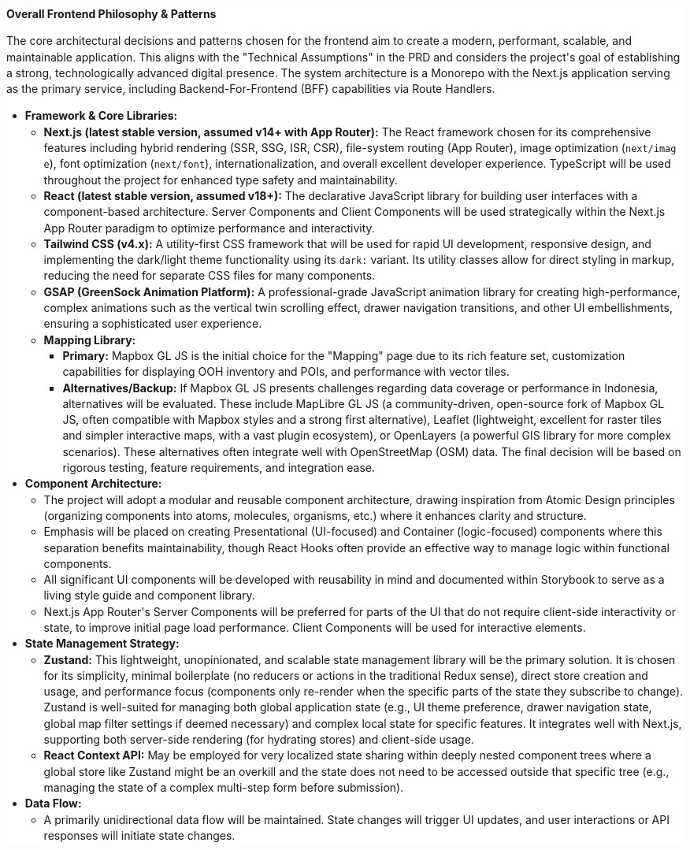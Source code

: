 **Overall Frontend Philosophy & Patterns**

The core architectural decisions and patterns chosen for the frontend aim to create a modern, performant, scalable, and maintainable application. This aligns with the "Technical Assumptions" in the PRD and considers the project's goal of establishing a strong, technologically advanced digital presence. The system architecture is a Monorepo with the Next.js application serving as the primary service, including Backend-For-Frontend (BFF) capabilities via Route Handlers.

  - **Framework & Core Libraries:**
      - **Next.js (latest stable version, assumed v14+ with App Router):** The React framework chosen for its comprehensive features including hybrid rendering (SSR, SSG, ISR, CSR), file-system routing (App Router), image optimization (`next/image`), font optimization (`next/font`), internationalization, and overall excellent developer experience. TypeScript will be used throughout the project for enhanced type safety and maintainability.
      - **React (latest stable version, assumed v18+):** The declarative JavaScript library for building user interfaces with a component-based architecture. Server Components and Client Components will be used strategically within the Next.js App Router paradigm to optimize performance and interactivity.
      - **Tailwind CSS (v4.x):** A utility-first CSS framework that will be used for rapid UI development, responsive design, and implementing the dark/light theme functionality using its `dark:` variant. Its utility classes allow for direct styling in markup, reducing the need for separate CSS files for many components.
      - **GSAP (GreenSock Animation Platform):** A professional-grade JavaScript animation library for creating high-performance, complex animations such as the vertical twin scrolling effect, drawer navigation transitions, and other UI embellishments, ensuring a sophisticated user experience.
      - **Mapping Library:**
          * **Primary:** Mapbox GL JS is the initial choice for the "Mapping" page due to its rich feature set, customization capabilities for displaying OOH inventory and POIs, and performance with vector tiles.
          * **Alternatives/Backup:** If Mapbox GL JS presents challenges regarding data coverage or performance in Indonesia, alternatives will be evaluated. These include MapLibre GL JS (a community-driven, open-source fork of Mapbox GL JS, often compatible with Mapbox styles and a strong first alternative), Leaflet (lightweight, excellent for raster tiles and simpler interactive maps, with a vast plugin ecosystem), or OpenLayers (a powerful GIS library for more complex scenarios). These alternatives often integrate well with OpenStreetMap (OSM) data. The final decision will be based on rigorous testing, feature requirements, and integration ease.
  - **Component Architecture:**
      - The project will adopt a modular and reusable component architecture, drawing inspiration from Atomic Design principles (organizing components into atoms, molecules, organisms, etc.) where it enhances clarity and structure.
      - Emphasis will be placed on creating Presentational (UI-focused) and Container (logic-focused) components where this separation benefits maintainability, though React Hooks often provide an effective way to manage logic within functional components.
      - All significant UI components will be developed with reusability in mind and documented within Storybook to serve as a living style guide and component library.
      - Next.js App Router's Server Components will be preferred for parts of the UI that do not require client-side interactivity or state, to improve initial page load performance. Client Components will be used for interactive elements.
  - **State Management Strategy:**
      - **Zustand:** This lightweight, unopinionated, and scalable state management library will be the primary solution. It is chosen for its simplicity, minimal boilerplate (no reducers or actions in the traditional Redux sense), direct store creation and usage, and performance focus (components only re-render when the specific parts of the state they subscribe to change). Zustand is well-suited for managing both global application state (e.g., UI theme preference, drawer navigation state, global map filter settings if deemed necessary) and complex local state for specific features. It integrates well with Next.js, supporting both server-side rendering (for hydrating stores) and client-side usage.
      - **React Context API:** May be employed for very localized state sharing within deeply nested component trees where a global store like Zustand might be an overkill and the state does not need to be accessed outside that specific tree (e.g., managing the state of a complex multi-step form before submission).
  - **Data Flow:**
      - A primarily unidirectional data flow will be maintained. State changes will trigger UI updates, and user interactions or API responses will initiate state changes.